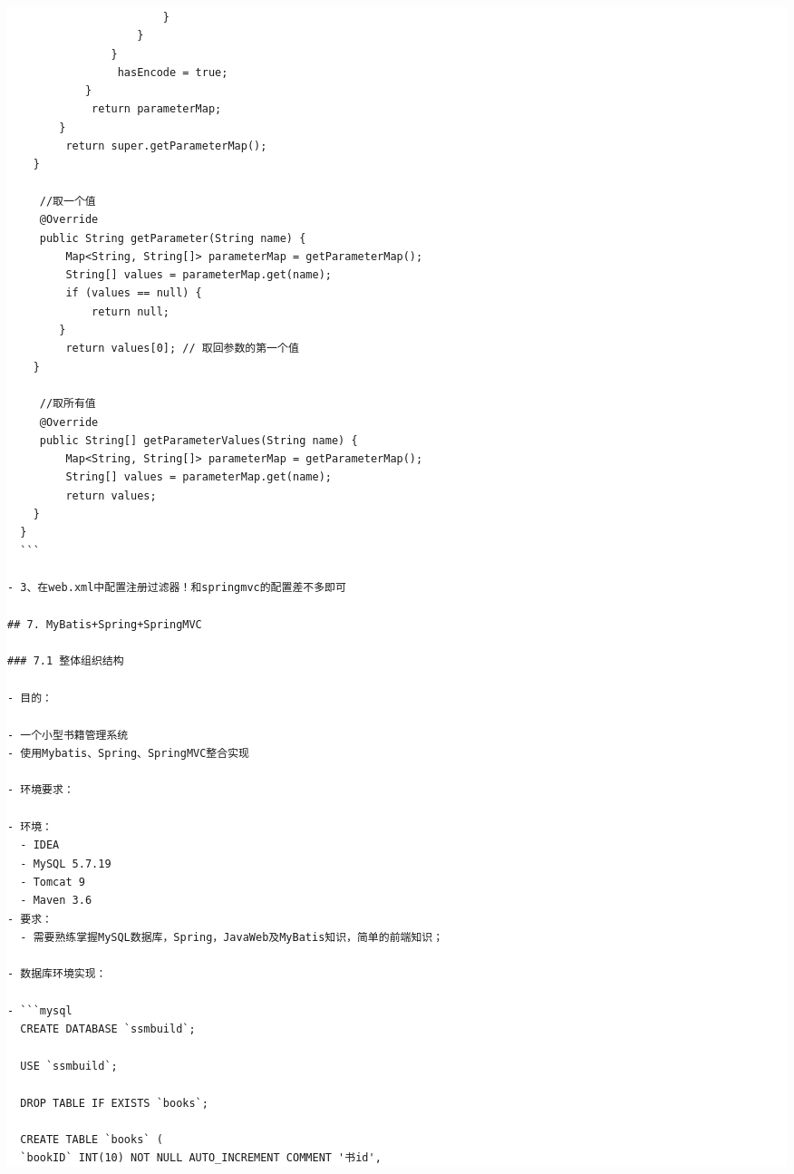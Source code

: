   ```
                          }
                      }
                  }
                   hasEncode = true;
              }
               return parameterMap;
          }
           return super.getParameterMap();
      }
    
       //取一个值
       @Override
       public String getParameter(String name) {
           Map<String, String[]> parameterMap = getParameterMap();
           String[] values = parameterMap.get(name);
           if (values == null) {
               return null;
          }
           return values[0]; // 取回参数的第一个值
      }
    
       //取所有值
       @Override
       public String[] getParameterValues(String name) {
           Map<String, String[]> parameterMap = getParameterMap();
           String[] values = parameterMap.get(name);
           return values;
      }
    }
    ```

  - 3、在web.xml中配置注册过滤器！和springmvc的配置差不多即可

## 7. MyBatis+Spring+SpringMVC

### 7.1 整体组织结构

- 目的：

  - 一个小型书籍管理系统
  - 使用Mybatis、Spring、SpringMVC整合实现

- 环境要求：

  - 环境：
    - IDEA
    - MySQL 5.7.19
    - Tomcat 9
    - Maven 3.6
  - 要求：
    - 需要熟练掌握MySQL数据库，Spring，JavaWeb及MyBatis知识，简单的前端知识；

- 数据库环境实现：

  - ```mysql
    CREATE DATABASE `ssmbuild`;
    
    USE `ssmbuild`;
    
    DROP TABLE IF EXISTS `books`;
    
    CREATE TABLE `books` (
    `bookID` INT(10) NOT NULL AUTO_INCREMENT COMMENT '书id',
  ```
